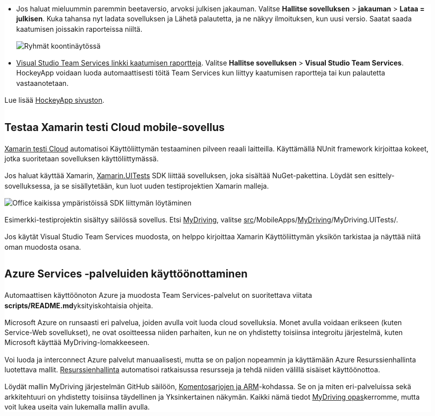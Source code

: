 -  Jos haluat mieluummin paremmin beetaversio, arvoksi julkisen jakauman. Valitse **Hallitse sovelluksen** > **jakauman** > **Lataa = julkisen**. Kuka tahansa nyt ladata sovelluksen ja Lähetä palautetta, ja ne näkyy ilmoituksen, kun uusi versio. Saatat saada kaatumisen joissakin raporteissa niiltä.

    ![Ryhmät koontinäytössä](./media/iot-solution-build-system/image3.png)

-  [Visual Studio Team Services linkki kaatumisen raportteja](http://support.hockeyapp.net/kb/third-party-bug-trackers-services-and-webhooks/how-to-use-hockeyapp-with-visual-studio-team-services-vsts-or-team-foundation-server-tfs). Valitse **Hallitse sovelluksen** > **Visual Studio Team Services**. HockeyApp voidaan luoda automaattisesti töitä Team Services kun liittyy kaatumisen raportteja tai kun palautetta vastaanotetaan.

Lue lisää [HockeyApp sivuston](https://hockeyapp.net).

## <a name="test-the-mobile-app-on-xamarin-test-cloud"></a>Testaa Xamarin testi Cloud mobile-sovellus

[Xamarin testi Cloud](https://developer.xamarin.com/guides/testcloud/introduction-to-test-cloud/) automatisoi Käyttöliittymän testaaminen pilveen reaali laitteilla. Käyttämällä NUnit framework kirjoittaa kokeet, jotka suoritetaan sovelluksen käyttöliittymässä.

Jos haluat käyttää Xamarin, [Xamarin.UITests](https://developer.xamarin.com/guides/testcloud/uitest/intro-to-uitest/) SDK liittää sovelluksen, joka sisältää NuGet-pakettina. Löydät sen esittely-sovelluksessa, ja se sisällytetään, kun luot uuden testiprojektien Xamarin malleja.

![Office kaikissa ympäristöissä SDK liittymän löytäminen](./media/iot-solution-build-system/image4.png)

Esimerkki-testiprojektin sisältyy säilössä sovellus. Etsi [MyDriving](https://github.com/Azure-Samples/MyDriving/tree/master/src/MobileAppService), valitse [src](https://github.com/Azure-Samples/MyDriving/tree/master/src)/MobileApps/[MyDriving](https://github.com/Azure-Samples/MyDriving/tree/master/src/MobileApps/MyDriving)/MyDriving.UITests/.

Jos käytät Visual Studio Team Services muodosta, on helppo kirjoittaa Xamarin Käyttöliittymän yksikön tarkistaa ja näyttää niitä oman muodosta osana.

## <a name="deploy-azure-services"></a>Azure Services ‑palveluiden käyttöönottaminen

Automaattisen käyttöönoton Azure ja muodosta Team Services-palvelut on suoritettava viitata **scripts/README.md**yksityiskohtaisia ohjeita.

Microsoft Azure on runsaasti eri palvelua, joiden avulla voit luoda cloud sovelluksia. Monet avulla voidaan erikseen (kuten Service-Web sovellukset), ne ovat osoitteessa niiden parhaiten, kun ne on yhdistetty toisiinsa integroitu järjestelmä, kuten Microsoft käyttää MyDriving-lomakkeeseen.

Voi luoda ja interconnect Azure palvelut manuaalisesti, mutta se on paljon nopeammin ja käyttämään Azure Resurssienhallinta luotettava mallit. [Resurssienhallinta](../azure-resource-manager/resource-group-overview.md) automatisoi ratkaisussa resursseja ja tehdä niiden välillä sisäiset käyttöönottoa.

Löydät mallin MyDriving järjestelmän GitHub säilöön, [Komentosarjojen ja ARM](https://github.com/Azure-Samples/MyDriving/tree/master/scripts/ARM)-kohdassa. Se on ja miten eri-palveluissa sekä arkkitehtuuri on yhdistetty toisiinsa täydellinen ja Yksinkertainen näkymän. Kaikki nämä tiedot [MyDriving opas](http://aka.ms/mydrivingdocs)kerromme, mutta voit lukea useita vain lukemalla mallin avulla.
